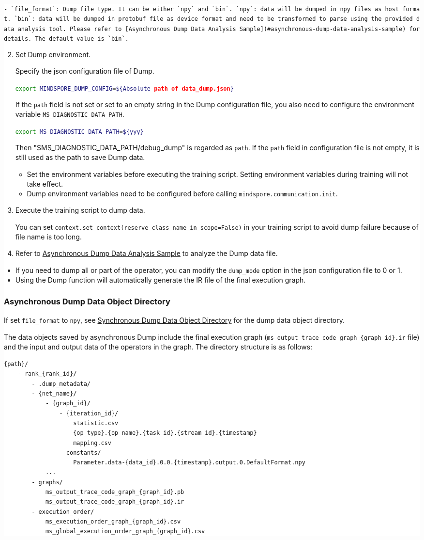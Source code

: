     - `file_format`: Dump file type. It can be either `npy` and `bin`. `npy`: data will be dumped in npy files as host format. `bin`: data will be dumped in protobuf file as device format and need to be transformed to parse using the provided data analysis tool. Please refer to [Asynchronous Dump Data Analysis Sample](#asynchronous-dump-data-analysis-sample) for details. The default value is `bin`.

2. Set Dump environment.

   Specify the json configuration file of Dump.

    ```bash
    export MINDSPORE_DUMP_CONFIG=${Absolute path of data_dump.json}
    ```

   If the `path` field is not set or set to an empty string in the Dump configuration file, you also need to configure the environment variable `MS_DIAGNOSTIC_DATA_PATH`.

   ```bash
   export MS_DIAGNOSTIC_DATA_PATH=${yyy}
   ```

   Then "$MS_DIAGNOSTIC_DATA_PATH/debug_dump" is regarded as `path`. If the `path` field in configuration file is not empty, it is still used as the path to save Dump data.

    - Set the environment variables before executing the training script. Setting environment variables during training will not take effect.
    - Dump environment variables need to be configured before calling `mindspore.communication.init`.

3. Execute the training script to dump data.

    You can set `context.set_context(reserve_class_name_in_scope=False)` in your training script to avoid dump failure because of file name is too long.

4. Refer to [Asynchronous Dump Data Analysis Sample](#asynchronous-dump-data-analysis-sample) to analyze the Dump data file.

- If you need to dump all or part of the operator, you can modify the `dump_mode` option in the json configuration file to 0 or 1.
- Using the Dump function will automatically generate the IR file of the final execution graph.

### Asynchronous Dump Data Object Directory

If set `file_format` to `npy`, see [Synchronous Dump Data Object Directory](#synchronous-dump-data-object-directory) for the dump data object directory.

The data objects saved by asynchronous Dump include the final execution graph (`ms_output_trace_code_graph_{graph_id}.ir` file) and the input and output data of the operators in the graph. The directory structure is as follows:

```text
{path}/
    - rank_{rank_id}/
        - .dump_metadata/
        - {net_name}/
            - {graph_id}/
                - {iteration_id}/
                    statistic.csv
                    {op_type}.{op_name}.{task_id}.{stream_id}.{timestamp}
                    mapping.csv
                - constants/
                    Parameter.data-{data_id}.0.0.{timestamp}.output.0.DefaultFormat.npy
            ...
        - graphs/
            ms_output_trace_code_graph_{graph_id}.pb
            ms_output_trace_code_graph_{graph_id}.ir
        - execution_order/
            ms_execution_order_graph_{graph_id}.csv
            ms_global_execution_order_graph_{graph_id}.csv
```
